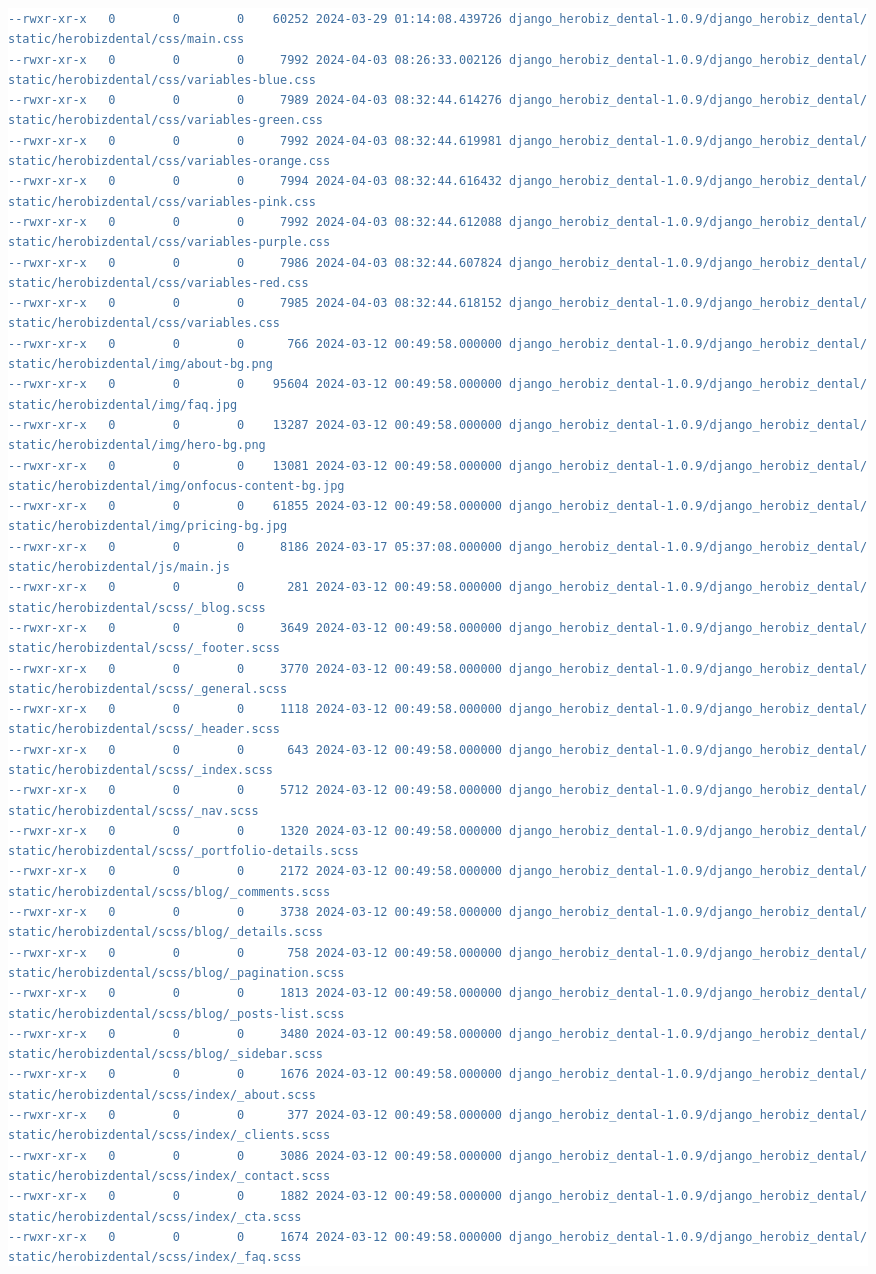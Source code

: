 ```diff
--rwxr-xr-x   0        0        0    60252 2024-03-29 01:14:08.439726 django_herobiz_dental-1.0.9/django_herobiz_dental/static/herobizdental/css/main.css
--rwxr-xr-x   0        0        0     7992 2024-04-03 08:26:33.002126 django_herobiz_dental-1.0.9/django_herobiz_dental/static/herobizdental/css/variables-blue.css
--rwxr-xr-x   0        0        0     7989 2024-04-03 08:32:44.614276 django_herobiz_dental-1.0.9/django_herobiz_dental/static/herobizdental/css/variables-green.css
--rwxr-xr-x   0        0        0     7992 2024-04-03 08:32:44.619981 django_herobiz_dental-1.0.9/django_herobiz_dental/static/herobizdental/css/variables-orange.css
--rwxr-xr-x   0        0        0     7994 2024-04-03 08:32:44.616432 django_herobiz_dental-1.0.9/django_herobiz_dental/static/herobizdental/css/variables-pink.css
--rwxr-xr-x   0        0        0     7992 2024-04-03 08:32:44.612088 django_herobiz_dental-1.0.9/django_herobiz_dental/static/herobizdental/css/variables-purple.css
--rwxr-xr-x   0        0        0     7986 2024-04-03 08:32:44.607824 django_herobiz_dental-1.0.9/django_herobiz_dental/static/herobizdental/css/variables-red.css
--rwxr-xr-x   0        0        0     7985 2024-04-03 08:32:44.618152 django_herobiz_dental-1.0.9/django_herobiz_dental/static/herobizdental/css/variables.css
--rwxr-xr-x   0        0        0      766 2024-03-12 00:49:58.000000 django_herobiz_dental-1.0.9/django_herobiz_dental/static/herobizdental/img/about-bg.png
--rwxr-xr-x   0        0        0    95604 2024-03-12 00:49:58.000000 django_herobiz_dental-1.0.9/django_herobiz_dental/static/herobizdental/img/faq.jpg
--rwxr-xr-x   0        0        0    13287 2024-03-12 00:49:58.000000 django_herobiz_dental-1.0.9/django_herobiz_dental/static/herobizdental/img/hero-bg.png
--rwxr-xr-x   0        0        0    13081 2024-03-12 00:49:58.000000 django_herobiz_dental-1.0.9/django_herobiz_dental/static/herobizdental/img/onfocus-content-bg.jpg
--rwxr-xr-x   0        0        0    61855 2024-03-12 00:49:58.000000 django_herobiz_dental-1.0.9/django_herobiz_dental/static/herobizdental/img/pricing-bg.jpg
--rwxr-xr-x   0        0        0     8186 2024-03-17 05:37:08.000000 django_herobiz_dental-1.0.9/django_herobiz_dental/static/herobizdental/js/main.js
--rwxr-xr-x   0        0        0      281 2024-03-12 00:49:58.000000 django_herobiz_dental-1.0.9/django_herobiz_dental/static/herobizdental/scss/_blog.scss
--rwxr-xr-x   0        0        0     3649 2024-03-12 00:49:58.000000 django_herobiz_dental-1.0.9/django_herobiz_dental/static/herobizdental/scss/_footer.scss
--rwxr-xr-x   0        0        0     3770 2024-03-12 00:49:58.000000 django_herobiz_dental-1.0.9/django_herobiz_dental/static/herobizdental/scss/_general.scss
--rwxr-xr-x   0        0        0     1118 2024-03-12 00:49:58.000000 django_herobiz_dental-1.0.9/django_herobiz_dental/static/herobizdental/scss/_header.scss
--rwxr-xr-x   0        0        0      643 2024-03-12 00:49:58.000000 django_herobiz_dental-1.0.9/django_herobiz_dental/static/herobizdental/scss/_index.scss
--rwxr-xr-x   0        0        0     5712 2024-03-12 00:49:58.000000 django_herobiz_dental-1.0.9/django_herobiz_dental/static/herobizdental/scss/_nav.scss
--rwxr-xr-x   0        0        0     1320 2024-03-12 00:49:58.000000 django_herobiz_dental-1.0.9/django_herobiz_dental/static/herobizdental/scss/_portfolio-details.scss
--rwxr-xr-x   0        0        0     2172 2024-03-12 00:49:58.000000 django_herobiz_dental-1.0.9/django_herobiz_dental/static/herobizdental/scss/blog/_comments.scss
--rwxr-xr-x   0        0        0     3738 2024-03-12 00:49:58.000000 django_herobiz_dental-1.0.9/django_herobiz_dental/static/herobizdental/scss/blog/_details.scss
--rwxr-xr-x   0        0        0      758 2024-03-12 00:49:58.000000 django_herobiz_dental-1.0.9/django_herobiz_dental/static/herobizdental/scss/blog/_pagination.scss
--rwxr-xr-x   0        0        0     1813 2024-03-12 00:49:58.000000 django_herobiz_dental-1.0.9/django_herobiz_dental/static/herobizdental/scss/blog/_posts-list.scss
--rwxr-xr-x   0        0        0     3480 2024-03-12 00:49:58.000000 django_herobiz_dental-1.0.9/django_herobiz_dental/static/herobizdental/scss/blog/_sidebar.scss
--rwxr-xr-x   0        0        0     1676 2024-03-12 00:49:58.000000 django_herobiz_dental-1.0.9/django_herobiz_dental/static/herobizdental/scss/index/_about.scss
--rwxr-xr-x   0        0        0      377 2024-03-12 00:49:58.000000 django_herobiz_dental-1.0.9/django_herobiz_dental/static/herobizdental/scss/index/_clients.scss
--rwxr-xr-x   0        0        0     3086 2024-03-12 00:49:58.000000 django_herobiz_dental-1.0.9/django_herobiz_dental/static/herobizdental/scss/index/_contact.scss
--rwxr-xr-x   0        0        0     1882 2024-03-12 00:49:58.000000 django_herobiz_dental-1.0.9/django_herobiz_dental/static/herobizdental/scss/index/_cta.scss
--rwxr-xr-x   0        0        0     1674 2024-03-12 00:49:58.000000 django_herobiz_dental-1.0.9/django_herobiz_dental/static/herobizdental/scss/index/_faq.scss
```